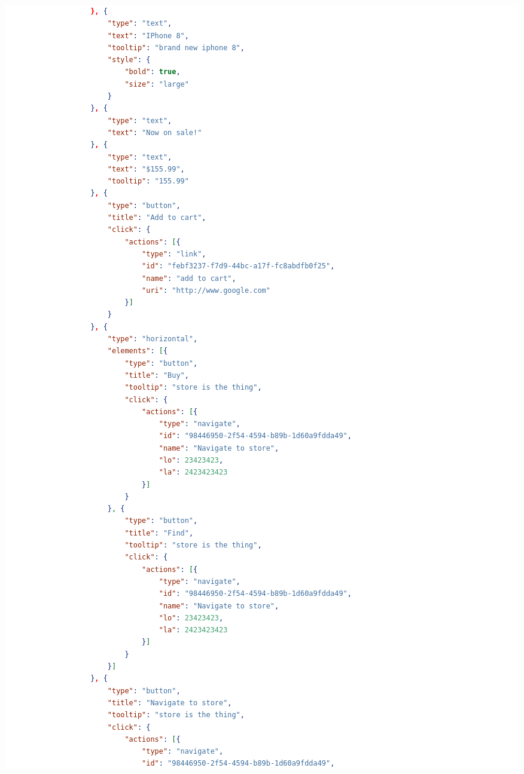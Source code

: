 ```json
                    }, {
                        "type": "text",
                        "text": "IPhone 8",
                        "tooltip": "brand new iphone 8",
                        "style": {
                            "bold": true,
                            "size": "large"
                        }
                    }, {
                        "type": "text",
                        "text": "Now on sale!"
                    }, {
                        "type": "text",
                        "text": "$155.99",
                        "tooltip": "155.99"
                    }, {
                        "type": "button",
                        "title": "Add to cart",
                        "click": {
                            "actions": [{
                                "type": "link",
                                "id": "febf3237-f7d9-44bc-a17f-fc8abdfb0f25",
                                "name": "add to cart",
                                "uri": "http://www.google.com"
                            }]
                        }
                    }, {
                        "type": "horizontal",
                        "elements": [{
                            "type": "button",
                            "title": "Buy",
                            "tooltip": "store is the thing",
                            "click": {
                                "actions": [{
                                    "type": "navigate",
                                    "id": "98446950-2f54-4594-b89b-1d60a9fdda49",
                                    "name": "Navigate to store",
                                    "lo": 23423423,
                                    "la": 2423423423
                                }]
                            }
                        }, {
                            "type": "button",
                            "title": "Find",
                            "tooltip": "store is the thing",
                            "click": {
                                "actions": [{
                                    "type": "navigate",
                                    "id": "98446950-2f54-4594-b89b-1d60a9fdda49",
                                    "name": "Navigate to store",
                                    "lo": 23423423,
                                    "la": 2423423423
                                }]
                            }
                        }]
                    }, {
                        "type": "button",
                        "title": "Navigate to store",
                        "tooltip": "store is the thing",
                        "click": {
                            "actions": [{
                                "type": "navigate",
                                "id": "98446950-2f54-4594-b89b-1d60a9fdda49",
```